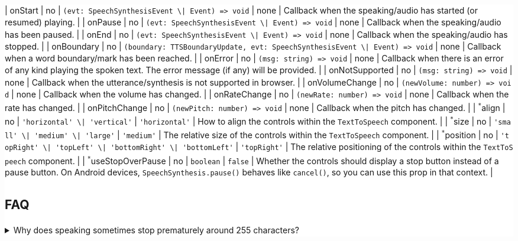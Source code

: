 | onStart                        | no       | `(evt: SpeechSynthesisEvent \| Event) => void`                              | none                                                                                                                               | Callback when the speaking/audio has started (or resumed) playing.                                                                                                                             |
| onPause                        | no       | `(evt: SpeechSynthesisEvent \| Event) => void`                              | none                                                                                                                               | Callback when the speaking/audio has been paused.                                                                                                                                              |
| onEnd                          | no       | `(evt: SpeechSynthesisEvent \| Event) => void`                              | none                                                                                                                               | Callback when the speaking/audio has stopped.                                                                                                                                                  |
| onBoundary                     | no       | `(boundary: TTSBoundaryUpdate, evt: SpeechSynthesisEvent \| Event) => void` | none                                                                                                                               | Callback when a word boundary/mark has been reached.                                                                                                                                           |
| onError                        | no       | `(msg: string) => void`                                                     | none                                                                                                                               | Callback when there is an error of any kind playing the spoken text. The error message (if any) will be provided.                                                                              |
| onNotSupported                 | no       | `(msg: string) => void`                                                     | none                                                                                                                               | Callback when the utterance/synthesis is not supported in browser.                                                                                                                             |
| onVolumeChange                 | no       | `(newVolume: number) => void`                                               | none                                                                                                                               | Callback when the volume has changed.                                                                                                                                                          |
| onRateChange                   | no       | `(newRate: number) => void`                                                 | none                                                                                                                               | Callback when the rate has changed.                                                                                                                                                            |
| onPitchChange                  | no       | `(newPitch: number) => void`                                                | none                                                                                                                               | Callback when the pitch has changed.                                                                                                                                                           |
| <sup>`*`</sup>align            | no       | `'horizontal' \| 'vertical'`                                                | `'horizontal'`                                                                                                                     | How to align the controls within the `TextToSpeech` component.                                                                                                                                 |
| <sup>`*`</sup>size             | no       | `'small' \| 'medium' \| 'large'`                                            | `'medium'`                                                                                                                         | The relative size of the controls within the `TextToSpeech` component.                                                                                                                         |
| <sup>`*`</sup>position         | no       | `'topRight' \| 'topLeft' \| 'bottomRight' \| 'bottomLeft'`                  | `'topRight'`                                                                                                                       | The relative positioning of the controls within the `TextToSpeech` component.                                                                                                                  |
| <sup>`*`</sup>useStopOverPause | no       | `boolean`                                                                   | `false`                                                                                                                            | Whether the controls should display a stop button instead of a pause button. On Android devices, `SpeechSynthesis.pause()` behaves like `cancel()`, so you can use this prop in that context.  |

## FAQ

<details><summary>Why does speaking sometimes stop prematurely around 255 characters?</summary></details>
